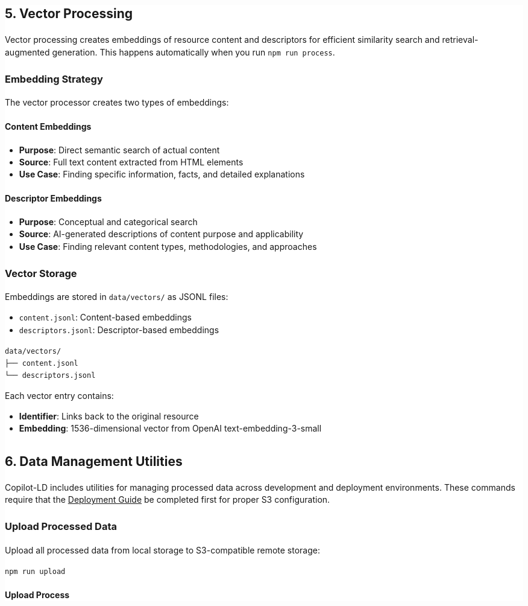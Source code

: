 ## 5. Vector Processing

Vector processing creates embeddings of resource content and descriptors for
efficient similarity search and retrieval-augmented generation. This happens
automatically when you run `npm run process`.

### Embedding Strategy

The vector processor creates two types of embeddings:

#### Content Embeddings

- **Purpose**: Direct semantic search of actual content
- **Source**: Full text content extracted from HTML elements
- **Use Case**: Finding specific information, facts, and detailed explanations

#### Descriptor Embeddings

- **Purpose**: Conceptual and categorical search
- **Source**: AI-generated descriptions of content purpose and applicability
- **Use Case**: Finding relevant content types, methodologies, and approaches

### Vector Storage

Embeddings are stored in `data/vectors/` as JSONL files:

- `content.jsonl`: Content-based embeddings
- `descriptors.jsonl`: Descriptor-based embeddings

```bash
data/vectors/
├── content.jsonl
└── descriptors.jsonl
```

Each vector entry contains:

- **Identifier**: Links back to the original resource
- **Embedding**: 1536-dimensional vector from OpenAI text-embedding-3-small

## 6. Data Management Utilities

Copilot-LD includes utilities for managing processed data across development and
deployment environments. These commands require that the
[Deployment Guide](/deployment/) be completed first for proper S3 configuration.

### Upload Processed Data

Upload all processed data from local storage to S3-compatible remote storage:

```bash
npm run upload
```

#### Upload Process
